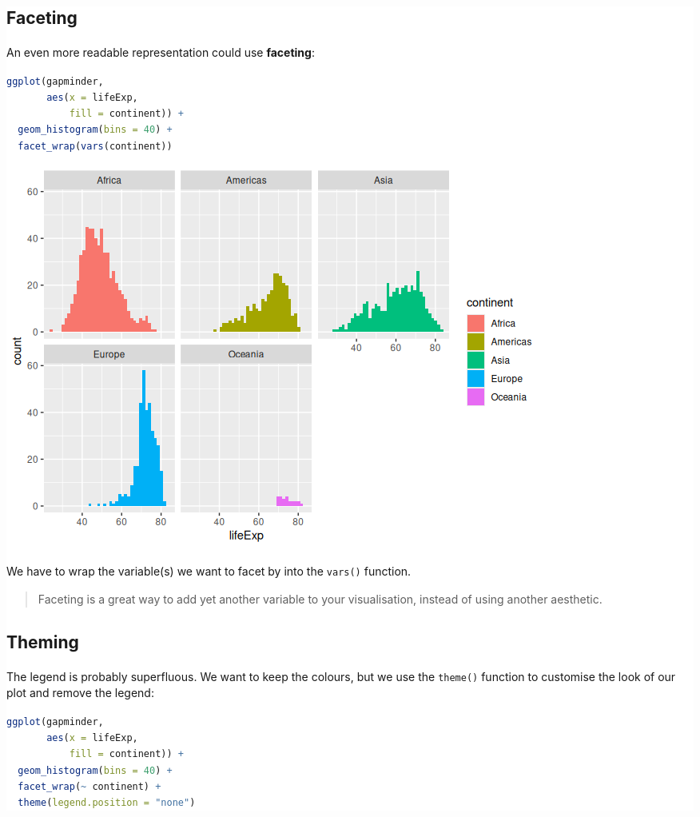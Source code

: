## Faceting

An even more readable representation could use **faceting**:

``` r
ggplot(gapminder,
       aes(x = lifeExp,
           fill = continent)) +
  geom_histogram(bins = 40) +
  facet_wrap(vars(continent))
```

![](ggplot2_intermediate_files/figure-commonmark/unnamed-chunk-31-1.png)

We have to wrap the variable(s) we want to facet by into the `vars()`
function.

> Faceting is a great way to add yet another variable to your
> visualisation, instead of using another aesthetic.

## Theming

The legend is probably superfluous. We want to keep the colours, but we
use the `theme()` function to customise the look of our plot and remove
the legend:

``` r
ggplot(gapminder,
       aes(x = lifeExp,
           fill = continent)) +
  geom_histogram(bins = 40) +
  facet_wrap(~ continent) +
  theme(legend.position = "none")
```
